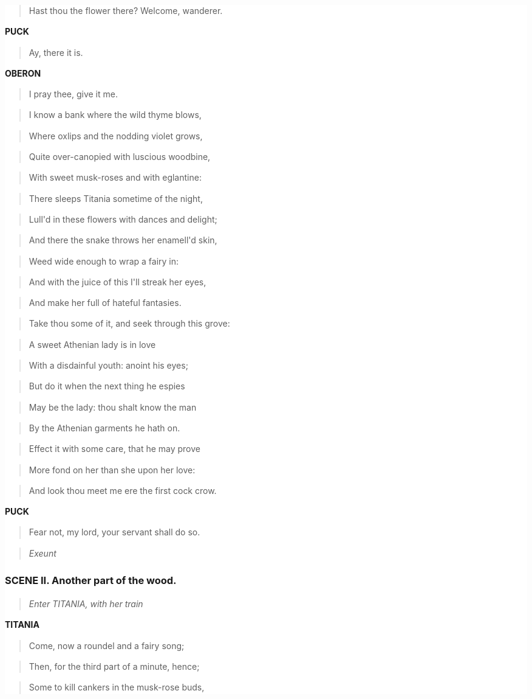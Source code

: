 > Hast thou the flower there? Welcome, wanderer.  

**PUCK**

> Ay, there it is.  

**OBERON**

> I pray thee, give it me.  

> I know a bank where the wild thyme blows,  

> Where oxlips and the nodding violet grows,  

> Quite over-canopied with luscious woodbine,  

> With sweet musk-roses and with eglantine:  

> There sleeps Titania sometime of the night,  

> Lull'd in these flowers with dances and delight;  

> And there the snake throws her enamell'd skin,  

> Weed wide enough to wrap a fairy in:  

> And with the juice of this I'll streak her eyes,  

> And make her full of hateful fantasies.  

> Take thou some of it, and seek through this grove:  

> A sweet Athenian lady is in love  

> With a disdainful youth: anoint his eyes;  

> But do it when the next thing he espies  

> May be the lady: thou shalt know the man  

> By the Athenian garments he hath on.  

> Effect it with some care, that he may prove  

> More fond on her than she upon her love:  

> And look thou meet me ere the first cock crow.  

**PUCK**

> Fear not, my lord, your servant shall do so.  

> *Exeunt*

### SCENE II. Another part of the wood.

> *Enter TITANIA, with her train*

**TITANIA**

> Come, now a roundel and a fairy song;  

> Then, for the third part of a minute, hence;  

> Some to kill cankers in the musk-rose buds,  
